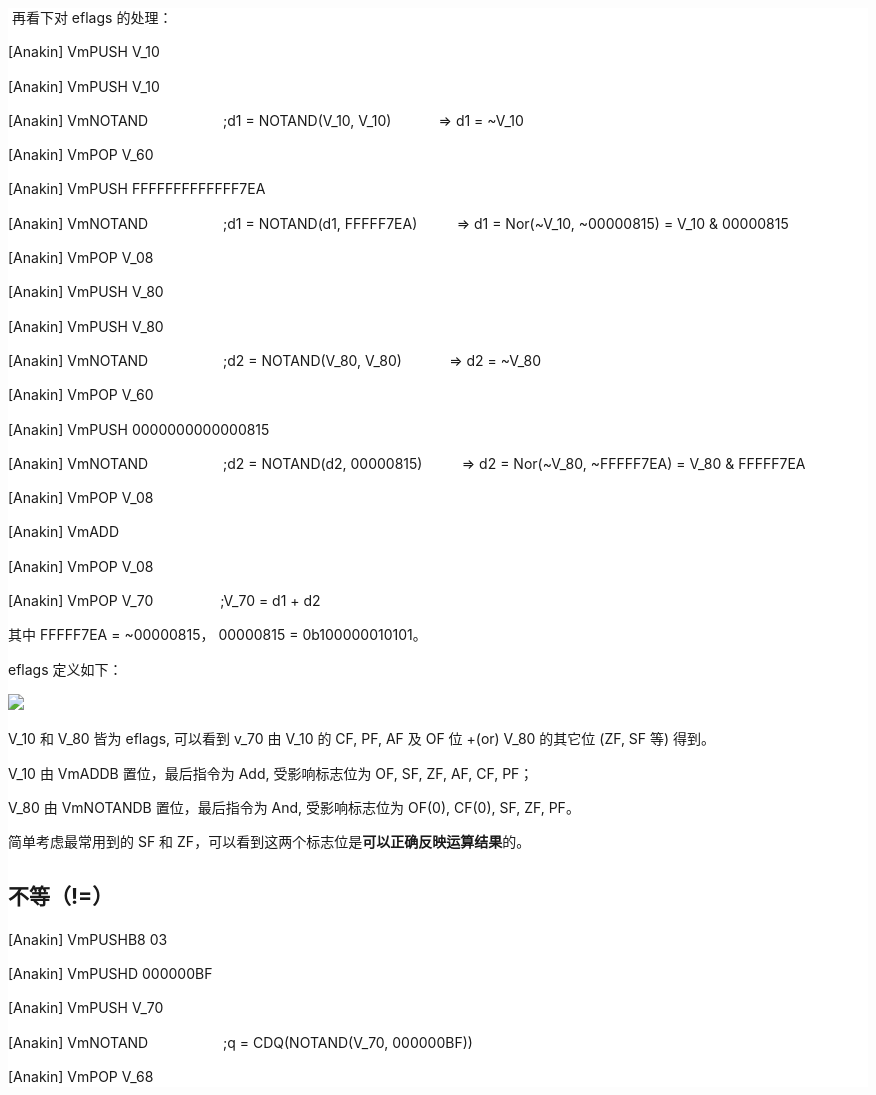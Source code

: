  再看下对 eflags 的处理：

[Anakin] VmPUSH V_10

[Anakin] VmPUSH V_10

[Anakin] VmNOTAND                   ;d1 = NOTAND(V_10, V_10)            => d1 = ~V_10

[Anakin] VmPOP V_60

[Anakin] VmPUSH FFFFFFFFFFFFF7EA

[Anakin] VmNOTAND                   ;d1 = NOTAND(d1, FFFFF7EA)          => d1 = Nor(~V_10, ~00000815) = V_10 & 00000815

[Anakin] VmPOP V_08

[Anakin] VmPUSH V_80                

[Anakin] VmPUSH V_80

[Anakin] VmNOTAND                   ;d2 = NOTAND(V_80, V_80)            => d2 = ~V_80

[Anakin] VmPOP V_60

[Anakin] VmPUSH 0000000000000815

[Anakin] VmNOTAND                   ;d2 = NOTAND(d2, 00000815)          => d2 = Nor(~V_80, ~FFFFF7EA) = V_80 & FFFFF7EA

[Anakin] VmPOP V_08

[Anakin] VmADD

[Anakin] VmPOP V_08

[Anakin] VmPOP V_70                 ;V_70 = d1 + d2

其中 FFFFF7EA = ~00000815， 00000815 = 0b100000010101。

eflags 定义如下：

![](https://bbs.pediy.com/upload/attach/202107/906381_QF5KVURTK2GEBMD.jpg)

V_10 和 V_80 皆为 eflags, 可以看到 v_70 由 V_10 的 CF, PF, AF 及 OF 位 +(or) V_80 的其它位 (ZF, SF 等) 得到。

V_10 由 VmADDB 置位，最后指令为 Add, 受影响标志位为 OF, SF, ZF, AF, CF, PF；

V_80 由 VmNOTANDB 置位，最后指令为 And, 受影响标志位为 OF(0), CF(0), SF, ZF, PF。

简单考虑最常用到的 SF 和 ZF，可以看到这两个标志位是**可以正确反映运算结果**的。

不等（!=）
------

[Anakin] VmPUSHB8 03

[Anakin] VmPUSHD 000000BF

[Anakin] VmPUSH V_70

[Anakin] VmNOTAND                   ;q = CDQ(NOTAND(V_70, 000000BF))

[Anakin] VmPOP V_68
